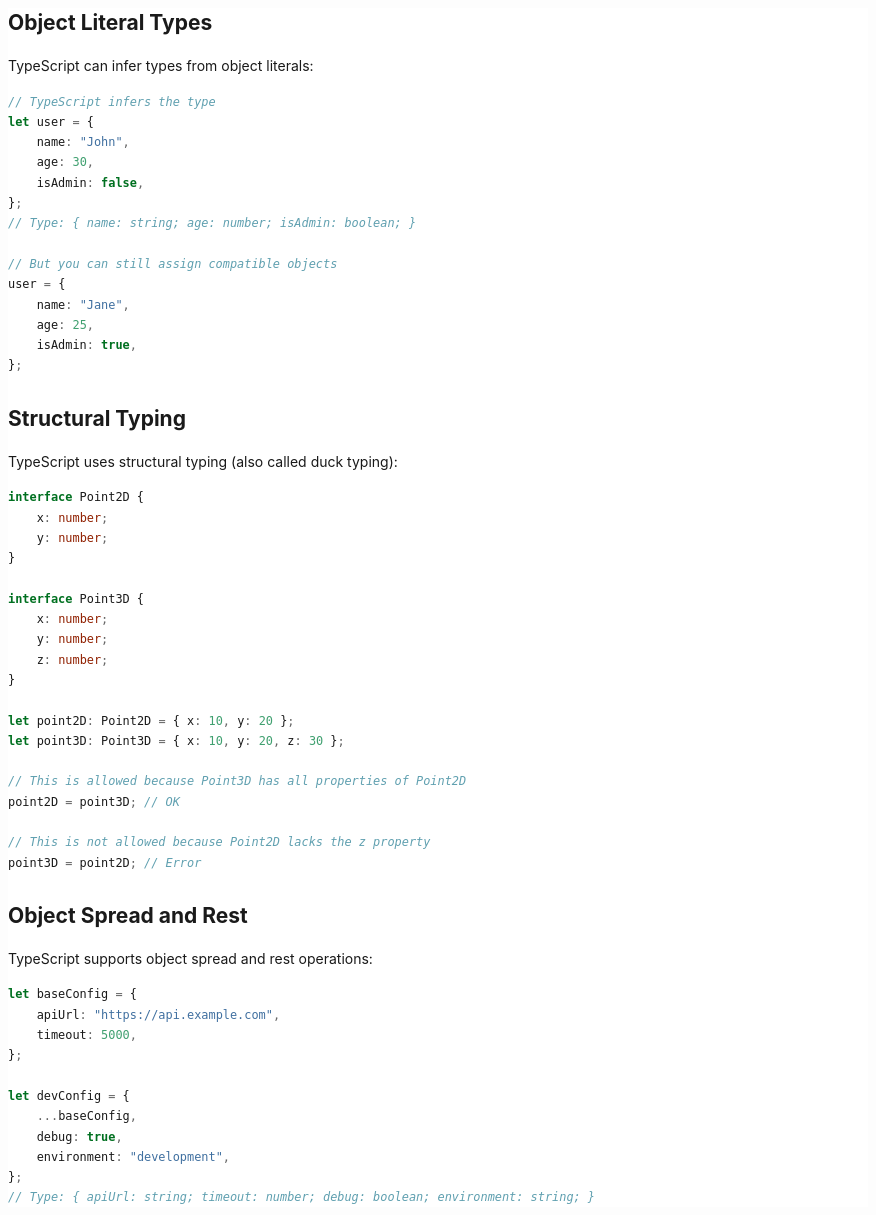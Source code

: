 ## Object Literal Types

TypeScript can infer types from object literals:

```typescript
// TypeScript infers the type
let user = {
	name: "John",
	age: 30,
	isAdmin: false,
};
// Type: { name: string; age: number; isAdmin: boolean; }

// But you can still assign compatible objects
user = {
	name: "Jane",
	age: 25,
	isAdmin: true,
};
```

## Structural Typing

TypeScript uses structural typing (also called duck typing):

```typescript
interface Point2D {
	x: number;
	y: number;
}

interface Point3D {
	x: number;
	y: number;
	z: number;
}

let point2D: Point2D = { x: 10, y: 20 };
let point3D: Point3D = { x: 10, y: 20, z: 30 };

// This is allowed because Point3D has all properties of Point2D
point2D = point3D; // OK

// This is not allowed because Point2D lacks the z property
point3D = point2D; // Error
```

## Object Spread and Rest

TypeScript supports object spread and rest operations:

```typescript
let baseConfig = {
	apiUrl: "https://api.example.com",
	timeout: 5000,
};

let devConfig = {
	...baseConfig,
	debug: true,
	environment: "development",
};
// Type: { apiUrl: string; timeout: number; debug: boolean; environment: string; }

```